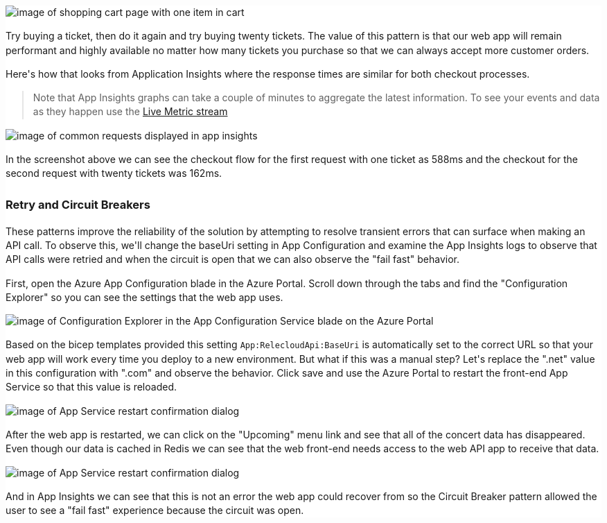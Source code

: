 ![image of shopping cart page with one item in cart](./assets/Guide/Simulating_CheckoutPage.png)

Try buying a ticket, then do it again and try buying twenty tickets. The
value of this pattern is that our web app will remain performant and
highly available no matter how many tickets you purchase so that we can
always accept more customer orders.

Here's how that looks from Application Insights where the response times
are similar for both checkout processes.

> Note that App Insights graphs can take a couple of minutes to aggregate the
> latest information. To see your events and data as they happen use the
> [Live Metric stream](https://docs.microsoft.com/en-us/azure/azure-monitor/app/live-stream)

![image of common requests displayed in app insights](./assets/Guide/Simulating_AppInsightsTopRequests.png)

In the screenshot above we can see the checkout flow for the first
request with one ticket as 588ms and the checkout for the second request
with twenty tickets was 162ms.

### Retry and Circuit Breakers

These patterns improve the reliability of the solution by attempting to
resolve transient errors that can surface when making an API call. To
observe this, we'll change the baseUri setting in App Configuration and
examine the App Insights logs to observe that API calls were retried and
when the circuit is open that we can also observe the "fail fast"
behavior.

First, open the Azure App Configuration blade in the Azure Portal.
Scroll down through the tabs and find the "Configuration Explorer" so
you can see the settings that the web app uses.

![image of Configuration Explorer in the App Configuration Service blade on the Azure Portal](./assets/Guide/Simulating_AppConfigSvcConfigurationExplorer.png)

Based on the bicep templates provided this setting
`App:RelecloudApi:BaseUri` is automatically set to the correct URL so
that your web app will work every time you deploy to a new environment.
But what if this was a manual step? Let's replace the ".net" value in
this configuration with ".com" and observe the behavior. Click save and
use the Azure Portal to restart the front-end App Service so that this
value is reloaded.

![image of App Service restart confirmation dialog](./assets/Guide/Simulating_AppServiceRestart.png)

After the web app is restarted, we can click on the "Upcoming" menu link
and see that all of the concert data has disappeared. Even though our
data is cached in Redis we can see that the web front-end needs access
to the web API app to receive that data.

![image of App Service restart confirmation dialog](./assets/Guide/Simulating_UpcomingConcertsPage.png)

And in App Insights we can see that this is not an error the web app
could recover from so the Circuit Breaker pattern allowed the user to
see a "fail fast" experience because the circuit was open.
